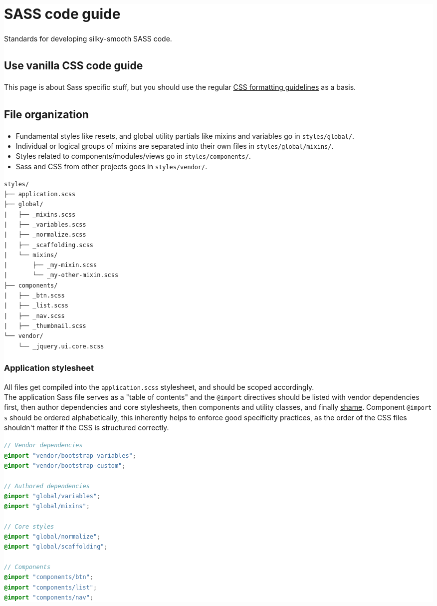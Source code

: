 # SASS code guide

Standards for developing silky-smooth SASS code.

## Use vanilla CSS code guide

This page is about Sass specific stuff, but you should use the regular [CSS formatting guidelines](css-code-guide.md) as a basis.

## File organization

* Fundamental styles like resets, and global utility partials like mixins and variables go in `styles/global/`.
* Individual or logical groups of mixins are separated into their own files in `styles/global/mixins/`.
* Styles related to components/modules/views go in `styles/components/`.
* Sass and CSS from other projects goes in `styles/vendor/`.

```
styles/
├── application.scss
├── global/
|   ├── _mixins.scss
|   ├── _variables.scss
|   ├── _normalize.scss
|   ├── _scaffolding.scss
|   └── mixins/
|       ├── _my-mixin.scss
|       └── _my-other-mixin.scss
├── components/
|   ├── _btn.scss
|   ├── _list.scss
|   ├── _nav.scss
|   ├── _thumbnail.scss
└── vendor/
    └── _jquery.ui.core.scss
```

### Application stylesheet

All files get compiled into the `application.scss` stylesheet, and should be scoped accordingly.  
The application Sass file serves as a "table of contents" and the `@import` directives should be listed with vendor dependencies first, then author dependencies and core stylesheets, then components and utility classes, and finally [shame](#shame).
Component `@imports` should be ordered alphabetically, this inherently helps to enforce good specificity practices, as the order of the CSS files shouldn't matter if the CSS is structured correctly.

```scss
// Vendor dependencies
@import "vendor/bootstrap-variables";
@import "vendor/bootstrap-custom";

// Authored dependencies
@import "global/variables";
@import "global/mixins";

// Core styles
@import "global/normalize";
@import "global/scaffolding";

// Components
@import "components/btn";
@import "components/list";
@import "components/nav";
```